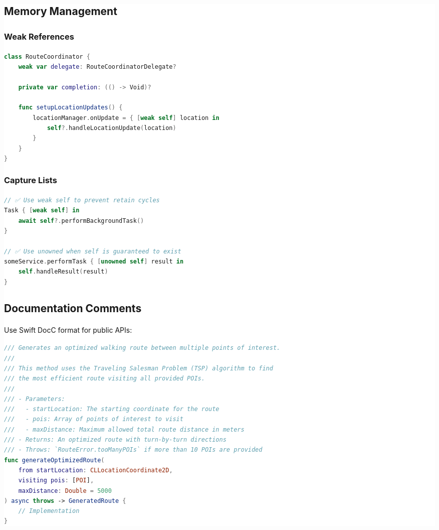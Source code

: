 ## Memory Management

### Weak References
```swift
class RouteCoordinator {
    weak var delegate: RouteCoordinatorDelegate?
    
    private var completion: (() -> Void)?
    
    func setupLocationUpdates() {
        locationManager.onUpdate = { [weak self] location in
            self?.handleLocationUpdate(location)
        }
    }
}
```

### Capture Lists
```swift
// ✅ Use weak self to prevent retain cycles
Task { [weak self] in
    await self?.performBackgroundTask()
}

// ✅ Use unowned when self is guaranteed to exist
someService.performTask { [unowned self] result in
    self.handleResult(result)
}
```

## Documentation Comments

Use Swift DocC format for public APIs:

```swift
/// Generates an optimized walking route between multiple points of interest.
/// 
/// This method uses the Traveling Salesman Problem (TSP) algorithm to find
/// the most efficient route visiting all provided POIs.
///
/// - Parameters:
///   - startLocation: The starting coordinate for the route
///   - pois: Array of points of interest to visit
///   - maxDistance: Maximum allowed total route distance in meters
/// - Returns: An optimized route with turn-by-turn directions
/// - Throws: `RouteError.tooManyPOIs` if more than 10 POIs are provided
func generateOptimizedRoute(
    from startLocation: CLLocationCoordinate2D,
    visiting pois: [POI],
    maxDistance: Double = 5000
) async throws -> GeneratedRoute {
    // Implementation
}
```
